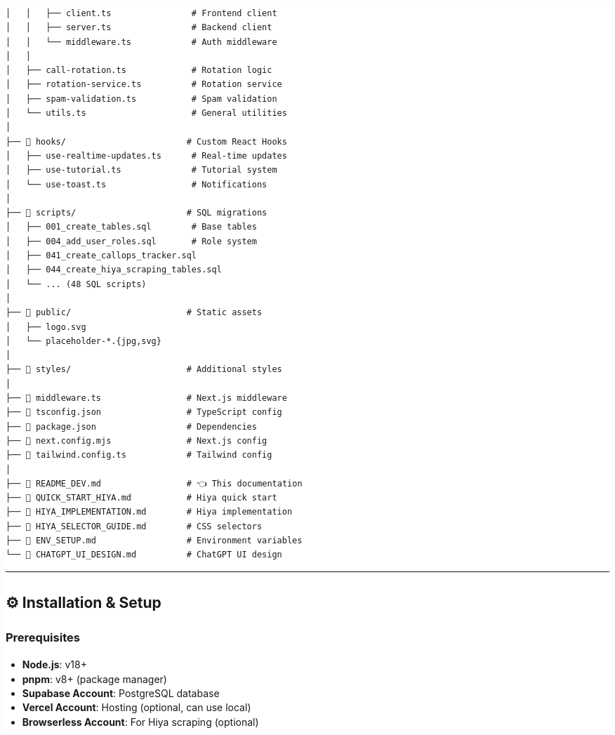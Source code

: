 ```
│   │   ├── client.ts                # Frontend client
│   │   ├── server.ts                # Backend client
│   │   └── middleware.ts            # Auth middleware
│   │
│   ├── call-rotation.ts             # Rotation logic
│   ├── rotation-service.ts          # Rotation service
│   ├── spam-validation.ts           # Spam validation
│   └── utils.ts                     # General utilities
│
├── 📂 hooks/                        # Custom React Hooks
│   ├── use-realtime-updates.ts      # Real-time updates
│   ├── use-tutorial.ts              # Tutorial system
│   └── use-toast.ts                 # Notifications
│
├── 📂 scripts/                      # SQL migrations
│   ├── 001_create_tables.sql        # Base tables
│   ├── 004_add_user_roles.sql       # Role system
│   ├── 041_create_callops_tracker.sql
│   ├── 044_create_hiya_scraping_tables.sql
│   └── ... (48 SQL scripts)
│
├── 📂 public/                       # Static assets
│   ├── logo.svg
│   └── placeholder-*.{jpg,svg}
│
├── 📂 styles/                       # Additional styles
│
├── 📄 middleware.ts                 # Next.js middleware
├── 📄 tsconfig.json                 # TypeScript config
├── 📄 package.json                  # Dependencies
├── 📄 next.config.mjs               # Next.js config
├── 📄 tailwind.config.ts            # Tailwind config
│
├── 📄 README_DEV.md                 # 👈 This documentation
├── 📄 QUICK_START_HIYA.md           # Hiya quick start
├── 📄 HIYA_IMPLEMENTATION.md        # Hiya implementation
├── 📄 HIYA_SELECTOR_GUIDE.md        # CSS selectors
├── 📄 ENV_SETUP.md                  # Environment variables
└── 📄 CHATGPT_UI_DESIGN.md          # ChatGPT UI design
```

---

## ⚙️ Installation & Setup

### Prerequisites

- **Node.js**: v18+ 
- **pnpm**: v8+ (package manager)
- **Supabase Account**: PostgreSQL database
- **Vercel Account**: Hosting (optional, can use local)
- **Browserless Account**: For Hiya scraping (optional)
